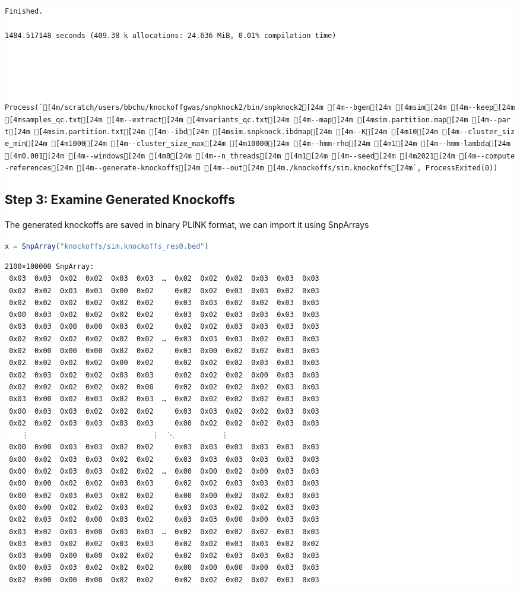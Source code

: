     Finished.
    
    1484.517148 seconds (409.38 k allocations: 24.636 MiB, 0.01% compilation time)





    Process(`[4m/scratch/users/bbchu/knockoffgwas/snpknock2/bin/snpknock2[24m [4m--bgen[24m [4msim[24m [4m--keep[24m [4msamples_qc.txt[24m [4m--extract[24m [4mvariants_qc.txt[24m [4m--map[24m [4msim.partition.map[24m [4m--part[24m [4msim.partition.txt[24m [4m--ibd[24m [4msim.snpknock.ibdmap[24m [4m--K[24m [4m10[24m [4m--cluster_size_min[24m [4m1000[24m [4m--cluster_size_max[24m [4m10000[24m [4m--hmm-rho[24m [4m1[24m [4m--hmm-lambda[24m [4m0.001[24m [4m--windows[24m [4m0[24m [4m--n_threads[24m [4m1[24m [4m--seed[24m [4m2021[24m [4m--compute-references[24m [4m--generate-knockoffs[24m [4m--out[24m [4m./knockoffs/sim.knockoffs[24m`, ProcessExited(0))



## Step 3: Examine Generated Knockoffs

The generated knockoffs are saved in binary PLINK format, we can import it using SnpArrays


```julia
x = SnpArray("knockoffs/sim.knockoffs_res0.bed")
```




    2100×100000 SnpArray:
     0x03  0x03  0x02  0x02  0x03  0x03  …  0x02  0x02  0x02  0x03  0x03  0x03
     0x02  0x02  0x03  0x03  0x00  0x02     0x02  0x02  0x03  0x03  0x02  0x03
     0x02  0x02  0x02  0x02  0x02  0x02     0x03  0x03  0x02  0x02  0x03  0x03
     0x00  0x03  0x02  0x02  0x02  0x02     0x03  0x02  0x03  0x03  0x03  0x03
     0x03  0x03  0x00  0x00  0x03  0x02     0x02  0x02  0x03  0x03  0x03  0x03
     0x02  0x02  0x02  0x02  0x02  0x02  …  0x03  0x03  0x03  0x02  0x03  0x03
     0x02  0x00  0x00  0x00  0x02  0x02     0x03  0x00  0x02  0x02  0x03  0x03
     0x02  0x02  0x02  0x02  0x00  0x02     0x02  0x02  0x02  0x03  0x03  0x03
     0x02  0x03  0x02  0x02  0x03  0x03     0x02  0x02  0x02  0x00  0x03  0x03
     0x02  0x02  0x02  0x02  0x02  0x00     0x02  0x02  0x02  0x02  0x03  0x03
     0x03  0x00  0x02  0x03  0x02  0x03  …  0x02  0x02  0x02  0x02  0x03  0x03
     0x00  0x03  0x03  0x02  0x02  0x02     0x03  0x03  0x02  0x02  0x03  0x03
     0x02  0x02  0x03  0x03  0x03  0x03     0x00  0x02  0x02  0x02  0x03  0x03
        ⋮                             ⋮  ⋱           ⋮                    
     0x00  0x00  0x03  0x03  0x02  0x02     0x03  0x03  0x03  0x03  0x03  0x03
     0x00  0x02  0x03  0x03  0x02  0x02     0x03  0x03  0x03  0x03  0x03  0x03
     0x00  0x02  0x03  0x03  0x02  0x02  …  0x00  0x00  0x02  0x00  0x03  0x03
     0x00  0x00  0x02  0x02  0x03  0x03     0x02  0x02  0x03  0x03  0x03  0x03
     0x00  0x02  0x03  0x03  0x02  0x02     0x00  0x00  0x02  0x02  0x03  0x03
     0x00  0x00  0x02  0x02  0x03  0x02     0x03  0x03  0x02  0x02  0x03  0x03
     0x02  0x03  0x02  0x00  0x03  0x02     0x03  0x03  0x00  0x00  0x03  0x03
     0x03  0x02  0x03  0x00  0x03  0x03  …  0x02  0x02  0x02  0x02  0x03  0x03
     0x03  0x03  0x02  0x02  0x03  0x03     0x02  0x02  0x03  0x03  0x02  0x02
     0x03  0x00  0x00  0x00  0x02  0x02     0x02  0x02  0x03  0x03  0x03  0x03
     0x00  0x03  0x03  0x02  0x02  0x02     0x00  0x00  0x00  0x00  0x03  0x03
     0x02  0x00  0x00  0x00  0x02  0x02     0x02  0x02  0x02  0x02  0x03  0x03
